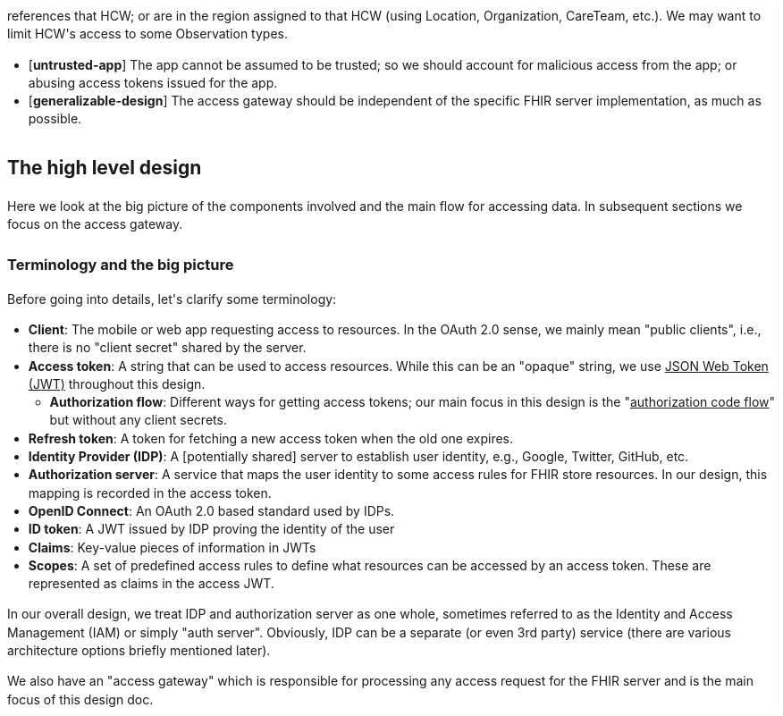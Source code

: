   references that HCW; or are in the region assigned to that HCW (using
  Location, Organization, CareTeam, etc.). We may want to limit HCW's access to
  some Observation types.

- [<strong>untrusted-app</strong>] The app cannot be assumed to be trusted; so
  we should account for malicious access from the app; or abusing access tokens
  issued for the app.
- [<strong>generalizable-design</strong>] The access gateway should be
  independent of the specific FHIR server implementation, as much as possible.

## The high level design

Here we look at the big picture of the components involved and the main flow for
accessing data. In subsequent sections we focus on the access gateway.

### Terminology and the big picture

Before going into details, let's clarify some terminology:

- **Client**: The mobile or web app requesting access to resources. In the OAuth
  2.0 sense, we mainly mean "public clients", i.e., there is no "client secret"
  shared by the server.
- **Access token**: A string that can be used to access resources. While this
  can be an "opaque" string, we use
  [JSON Web Token (JWT)](https://en.wikipedia.org/wiki/JSON_Web_Token)
  throughout this design.
  - **Authorization flow**: Different ways for getting access tokens; our main
    focus in this design is the
    "[authorization code flow](https://auth0.com/docs/get-started/authentication-and-authorization-flow/authorization-code-flow)"
    but without any client secrets.
- **Refresh token**: A token for fetching a new access token when the old one
  expires.
- **Identity Provider (IDP)**: A [potentially shared] server to establish user
  identity, e.g., Google, Twitter, GitHub, etc.
- **Authorization server**: A service that maps the user identity to some access
  rules for FHIR store resources. In our design, this mapping is recorded in the
  access token.
- **OpenID Connect**: An OAuth 2.0 based standard used by IDPs.
- **ID token**: A JWT issued by IDP proving the identity of the user
- **Claims**: Key-value pieces of information in JWTs
- **Scopes**: A set of predefined access rules to define what resources can be
  accessed by an access token. These are represented as claims in the access
  JWT.

In our overall design, we treat IDP and authorization server as one whole,
sometimes referred to as the Identity and Access Management (IAM) or simply
"auth server". Obviously, IDP can be a separate (or even 3rd party) service
(there are various architecture options briefly mentioned later).

We also have an "access gateway" which is responsible for processing any access
request for the FHIR server and is the main focus of this design doc.
